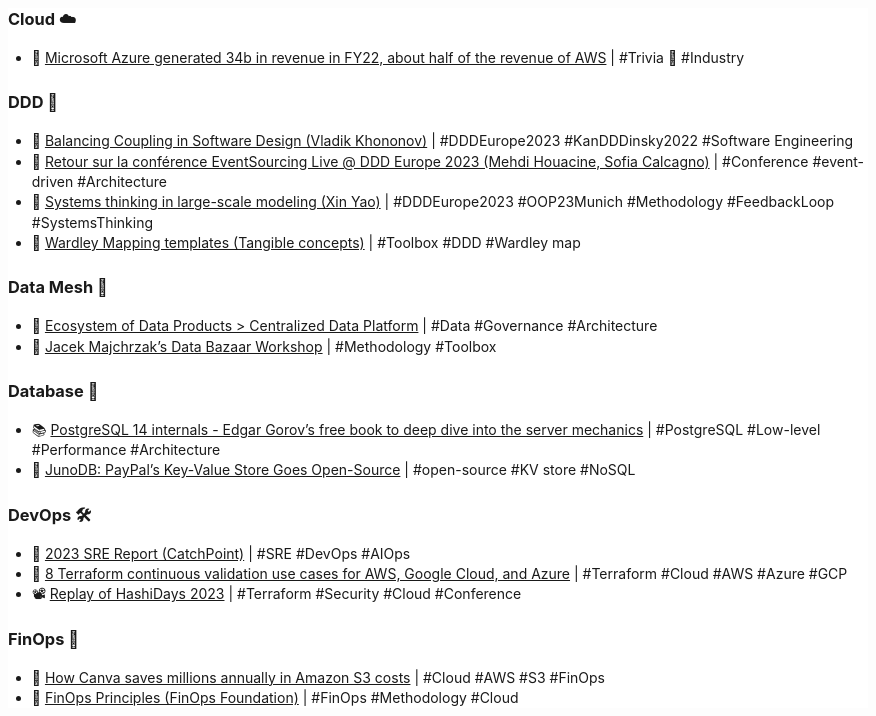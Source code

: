 ### Cloud ☁️

- 📝 [Microsoft Azure generated 34b in revenue in FY22, about half of the revenue of AWS](https://www.bigtechwire.com/2023/06/30/microsoft-azure-generated-34b-in-revenue-in-fy22-about-half-of-the-revenue-of-aws/) | #Trivia 🎈 #Industry

### DDD 📘

- 📝 [Balancing Coupling in Software Design (Vladik Khononov)](https://speakerdeck.com/vladikk/balancing-coupling-in-software-design-kandddinsky-2022) | #DDDEurope2023 #KanDDDinsky2022 #Software Engineering
- 📝 [Retour sur la conférence EventSourcing Live @ DDD Europe 2023 (Mehdi Houacine, Sofia Calcagno)](https://www.linkedin.com/feed/update/urn:li:activity:7081697211239026690/) | #Conference #event-driven #Architecture
- 📝 [Systems thinking in large-scale modeling (Xin Yao)](https://speakerdeck.com/xinyao/dddeu2023-keynote-systems-thinking-in-large-scale-modeling) | #DDDEurope2023 #OOP23Munich #Methodology #FeedbackLoop #SystemsThinking
- 🧰 [Wardley Mapping templates (Tangible concepts)](https://tangible-concepts.de/wardley-mapping-templates) | #Toolbox #DDD #Wardley map

### Data Mesh 🥅

- 📝 [Ecosystem of Data Products > Centralized Data Platform](https://www.linkedin.com/posts/ryan-donnally_datamesh-activity-7064595412061446144-YH8N/) | #Data #Governance #Architecture
- 🧰 [Jacek Majchrzak’s Data Bazaar Workshop](https://twitter.com/JacekMajchrzak_/status/1413069380037005313) | #Methodology #Toolbox

### Database 🧫

- 📚 [PostgreSQL 14 internals - Edgar Gorov’s free book to deep dive into the server mechanics](https://postgrespro.com/community/books/internals) | #PostgreSQL #Low-level #Performance #Architecture
- 📝 [JunoDB: PayPal’s Key-Value Store Goes Open-Source](https://medium.com/paypal-tech/unlocking-the-power-of-junodb-paypals-key-value-store-goes-open-source-ee85f935bdc1) | #open-source #KV store #NoSQL

### DevOps 🛠️

- 📝 [2023 SRE Report (CatchPoint)](https://www.catchpoint.com/asset/2023-sre-report) | #SRE #DevOps #AIOps
- 📝 [8 Terraform continuous validation use cases for AWS, Google Cloud, and Azure](https://www.hashicorp.com/blog/8-terraform-continuous-validation-use-cases-for-aws-google-cloud-and-azure) | #Terraform #Cloud #AWS #Azure #GCP
- 📽️  [Replay of HashiDays 2023](https://www.youtube.com/playlist?list=PL81sUbsFNc5YhxNu2De8BWl_1tmEVmLRJ) | #Terraform #Security #Cloud #Conference

### FinOps 💸

- 📝 [How Canva saves millions annually in Amazon S3 costs](https://www.canva.dev/blog/engineering/optimising-s3-savings/) | #Cloud #AWS #S3 #FinOps
- 🧰 [FinOps Principles (FinOps Foundation)](https://www.finops.org/framework/principles/) | #FinOps #Methodology #Cloud
